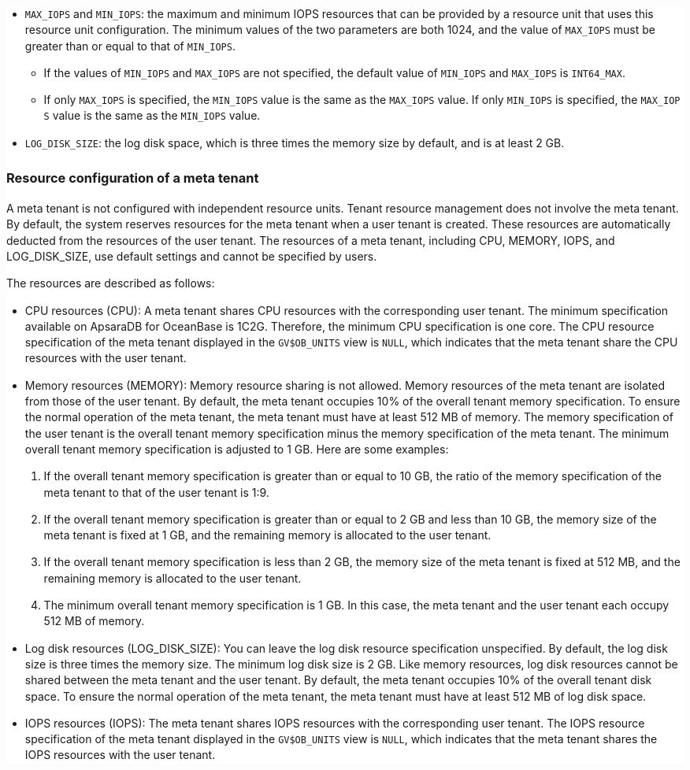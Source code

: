 * `MAX_IOPS` and `MIN_IOPS`: the maximum and minimum IOPS resources that can be provided by a resource unit that uses this resource unit configuration. The minimum values of the two parameters are both 1024, and the value of `MAX_IOPS` must be greater than or equal to that of `MIN_IOPS`.

   * If the values of `MIN_IOPS` and `MAX_IOPS` are not specified, the default value of `MIN_IOPS` and `MAX_IOPS` is `INT64_MAX`.

   * If only `MAX_IOPS` is specified, the `MIN_IOPS` value is the same as the `MAX_IOPS` value. If only `MIN_IOPS` is specified, the `MAX_IOPS` value is the same as the `MIN_IOPS` value.

* `LOG_DISK_SIZE`: the log disk space, which is three times the memory size by default, and is at least 2 GB.

### Resource configuration of a meta tenant

A meta tenant is not configured with independent resource units. Tenant resource management does not involve the meta tenant. By default, the system reserves resources for the meta tenant when a user tenant is created. These resources are automatically deducted from the resources of the user tenant. The resources of a meta tenant, including CPU, MEMORY, IOPS, and LOG_DISK_SIZE, use default settings and cannot be specified by users.

The resources are described as follows:

* CPU resources (CPU): A meta tenant shares CPU resources with the corresponding user tenant. The minimum specification available on ApsaraDB for OceanBase is 1C2G. Therefore, the minimum CPU specification is one core. The CPU resource specification of the meta tenant displayed in the `GV$OB_UNITS` view is `NULL`, which indicates that the meta tenant share the CPU resources with the user tenant.

* Memory resources (MEMORY): Memory resource sharing is not allowed. Memory resources of the meta tenant are isolated from those of the user tenant. By default, the meta tenant occupies 10% of the overall tenant memory specification. To ensure the normal operation of the meta tenant, the meta tenant must have at least 512 MB of memory. The memory specification of the user tenant is the overall tenant memory specification minus the memory specification of the meta tenant. The minimum overall tenant memory specification is adjusted to 1 GB. Here are some examples:

   1. If the overall tenant memory specification is greater than or equal to 10 GB, the ratio of the memory specification of the meta tenant to that of the user tenant is 1:9.

   2. If the overall tenant memory specification is greater than or equal to 2 GB and less than 10 GB, the memory size of the meta tenant is fixed at 1 GB, and the remaining memory is allocated to the user tenant.

   3. If the overall tenant memory specification is less than 2 GB, the memory size of the meta tenant is fixed at 512 MB, and the remaining memory is allocated to the user tenant.

   4. The minimum overall tenant memory specification is 1 GB. In this case, the meta tenant and the user tenant each occupy 512 MB of memory.

* Log disk resources (LOG_DISK_SIZE): You can leave the log disk resource specification unspecified. By default, the log disk size is three times the memory size. The minimum log disk size is 2 GB. Like memory resources, log disk resources cannot be shared between the meta tenant and the user tenant. By default, the meta tenant occupies 10% of the overall tenant disk space. To ensure the normal operation of the meta tenant, the meta tenant must have at least 512 MB of log disk space.

* IOPS resources (IOPS): The meta tenant shares IOPS resources with the corresponding user tenant. The IOPS resource specification of the meta tenant displayed in the `GV$OB_UNITS` view is `NULL`, which indicates that the meta tenant shares the IOPS resources with the user tenant.

